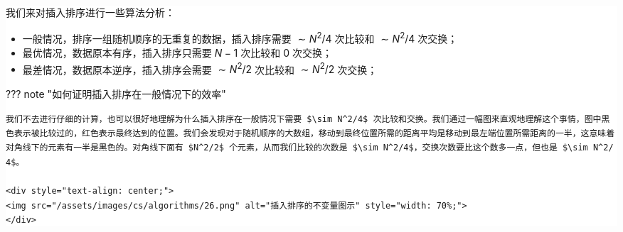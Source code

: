 
我们来对插入排序进行一些算法分析：

- 一般情况，排序一组随机顺序的无重复的数据，插入排序需要 $\sim N^2/4$ 次比较和 $\sim N^2/4$ 次交换；
- 最优情况，数据原本有序，插入排序只需要 $N-1$ 次比较和 $0$ 次交换；
- 最差情况，数据原本逆序，插入排序会需要 $\sim N^2/2$ 次比较和 $\sim N^2/2$ 次交换；

??? note "如何证明插入排序在一般情况下的效率"

    我们不去进行仔细的计算，也可以很好地理解为什么插入排序在一般情况下需要 $\sim N^2/4$ 次比较和交换。我们通过一幅图来直观地理解这个事情，图中黑色表示被比较过的，红色表示最终达到的位置。我们会发现对于随机顺序的大数组，移动到最终位置所需的距离平均是移动到最左端位置所需距离的一半，这意味着对角线下的元素有一半是黑色的。对角线下面有 $N^2/2$ 个元素，从而我们比较的次数是 $\sim N^2/4$，交换次数要比这个数多一点，但也是 $\sim N^2/4$。

    <div style="text-align: center;">
    <img src="/assets/images/cs/algorithms/26.png" alt="插入排序的不变量图示" style="width: 70%;">
    </div>
